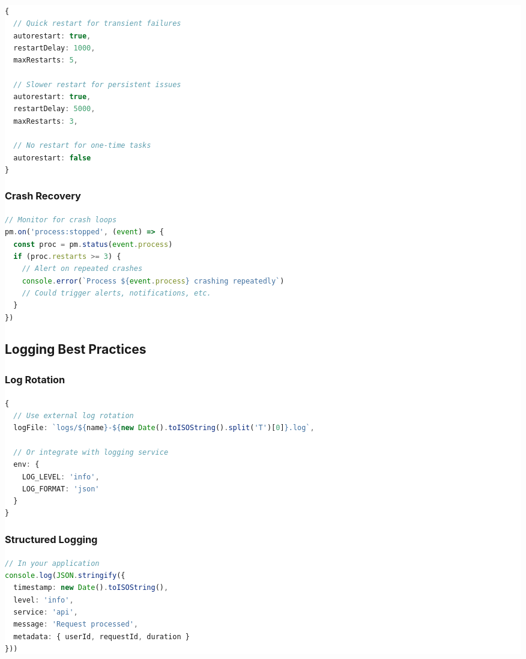 ```typescript
{
  // Quick restart for transient failures
  autorestart: true,
  restartDelay: 1000,
  maxRestarts: 5,
  
  // Slower restart for persistent issues
  autorestart: true,
  restartDelay: 5000,
  maxRestarts: 3,
  
  // No restart for one-time tasks
  autorestart: false
}
```

### Crash Recovery

```typescript
// Monitor for crash loops
pm.on('process:stopped', (event) => {
  const proc = pm.status(event.process)
  if (proc.restarts >= 3) {
    // Alert on repeated crashes
    console.error(`Process ${event.process} crashing repeatedly`)
    // Could trigger alerts, notifications, etc.
  }
})
```

## Logging Best Practices

### Log Rotation

```typescript
{
  // Use external log rotation
  logFile: `logs/${name}-${new Date().toISOString().split('T')[0]}.log`,
  
  // Or integrate with logging service
  env: {
    LOG_LEVEL: 'info',
    LOG_FORMAT: 'json'
  }
}
```

### Structured Logging

```typescript
// In your application
console.log(JSON.stringify({
  timestamp: new Date().toISOString(),
  level: 'info',
  service: 'api',
  message: 'Request processed',
  metadata: { userId, requestId, duration }
}))
```
